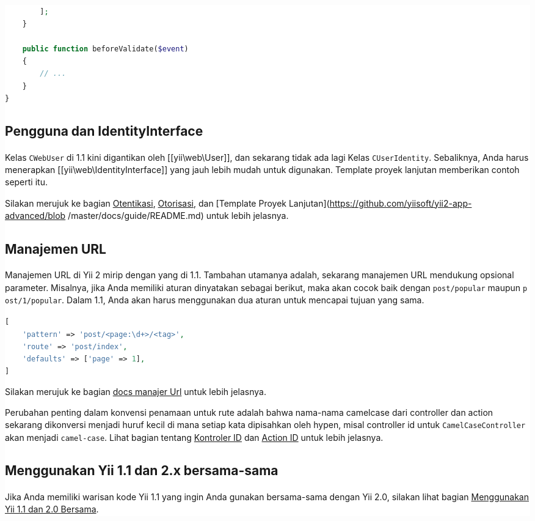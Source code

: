 ```php
        ];
    }

    public function beforeValidate($event)
    {
        // ...
    }
}
```


Pengguna dan IdentityInterface
--------------------------

Kelas `CWebUser` di 1.1 kini digantikan oleh [[yii\web\User]], dan sekarang tidak ada lagi
Kelas `CUserIdentity`. Sebaliknya, Anda harus menerapkan [[yii\web\IdentityInterface]] yang
jauh lebih mudah untuk digunakan. Template proyek lanjutan memberikan contoh seperti itu.

Silakan merujuk ke bagian [Otentikasi](security-authentication.md), [Otorisasi](security-authorization.md), 
dan [Template Proyek Lanjutan](https://github.com/yiisoft/yii2-app-advanced/blob /master/docs/guide/README.md) untuk lebih jelasnya.


Manajemen URL
--------------

Manajemen URL di Yii 2 mirip dengan yang di 1.1. Tambahan utamanya adalah, sekarang manajemen URL mendukung opsional
parameter. Misalnya, jika Anda memiliki aturan dinyatakan sebagai berikut, maka akan cocok
baik dengan `post/popular` maupun `post/1/popular`. Dalam 1.1, Anda akan harus menggunakan dua aturan untuk mencapai
tujuan yang sama.

```php
[
    'pattern' => 'post/<page:\d+>/<tag>',
    'route' => 'post/index',
    'defaults' => ['page' => 1],
]
```

Silakan merujuk ke bagian [docs manajer Url](runtime-routing.md) untuk lebih jelasnya.

Perubahan penting dalam konvensi penamaan untuk rute adalah bahwa nama-nama camelcase dari controller 
dan action sekarang dikonversi menjadi huruf kecil di mana setiap kata dipisahkan oleh hypen, misal controller
id untuk `CamelCaseController` akan menjadi `camel-case`.
Lihat bagian tentang [Kontroler ID](structure-controllers.md#controller-ids) dan [Action ID](structure-controllers.md#action-ids) untuk lebih jelasnya.


Menggunakan Yii 1.1 dan 2.x bersama-sama
------------------------------

Jika Anda memiliki warisan kode  Yii 1.1 yang ingin Anda gunakan bersama-sama dengan Yii 2.0, silakan lihat
bagian [Menggunakan Yii 1.1 dan 2.0 Bersama](tutorial-yii-integration.md).
